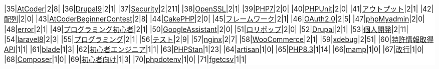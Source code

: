 |35|[AtCoder](https://qiita.com/tags/AtCoder)|2|8|
|36|[Drupal9](https://qiita.com/tags/Drupal9)|2|1|
|37|[Security](https://qiita.com/tags/Security)|2|211|
|38|[OpenSSL](https://qiita.com/tags/OpenSSL)|2|1|
|39|[PHP7](https://qiita.com/tags/PHP7)|2|0|
|40|[PHPUnit](https://qiita.com/tags/PHPUnit)|2|0|
|41|[アウトプット](https://qiita.com/tags/アウトプット)|2|1|
|42|[配列](https://qiita.com/tags/配列)|2|0|
|43|[AtCoderBeginnerContest](https://qiita.com/tags/AtCoderBeginnerContest)|2|8|
|44|[CakePHP](https://qiita.com/tags/CakePHP)|2|0|
|45|[フレームワーク](https://qiita.com/tags/フレームワーク)|2|1|
|46|[OAuth2.0](https://qiita.com/tags/OAuth2.0)|2|5|
|47|[phpMyadmin](https://qiita.com/tags/phpMyadmin)|2|0|
|48|[error](https://qiita.com/tags/error)|2|1|
|49|[プログラミング初心者](https://qiita.com/tags/プログラミング初心者)|2|1|
|50|[GoogleAssistant](https://qiita.com/tags/GoogleAssistant)|2|0|
|51|[ロリポップ](https://qiita.com/tags/ロリポップ)|2|0|
|52|[Drupal](https://qiita.com/tags/Drupal)|2|1|
|53|[個人開発](https://qiita.com/tags/個人開発)|2|11|
|54|[laravel8](https://qiita.com/tags/laravel8)|2|3|
|55|[プログラミング](https://qiita.com/tags/プログラミング)|2|1|
|56|[テスト](https://qiita.com/tags/テスト)|2|9|
|57|[nginx](https://qiita.com/tags/nginx)|2|7|
|58|[WooCommerce](https://qiita.com/tags/WooCommerce)|2|1|
|59|[xdebug](https://qiita.com/tags/xdebug)|2|51|
|60|[特許情報取得API](https://qiita.com/tags/特許情報取得API)|1|1|
|61|[blade](https://qiita.com/tags/blade)|1|3|
|62|[初心者エンジニア](https://qiita.com/tags/初心者エンジニア)|1|1|
|63|[PHPStan](https://qiita.com/tags/PHPStan)|1|23|
|64|[artisan](https://qiita.com/tags/artisan)|1|0|
|65|[PHP8.3](https://qiita.com/tags/PHP8.3)|1|14|
|66|[mamp](https://qiita.com/tags/mamp)|1|0|
|67|[改行](https://qiita.com/tags/改行)|1|0|
|68|[Composer](https://qiita.com/tags/Composer)|1|0|
|69|[初心者向け](https://qiita.com/tags/初心者向け)|1|3|
|70|[phpdotenv](https://qiita.com/tags/phpdotenv)|1|0|
|71|[fgetcsv](https://qiita.com/tags/fgetcsv)|1|1|